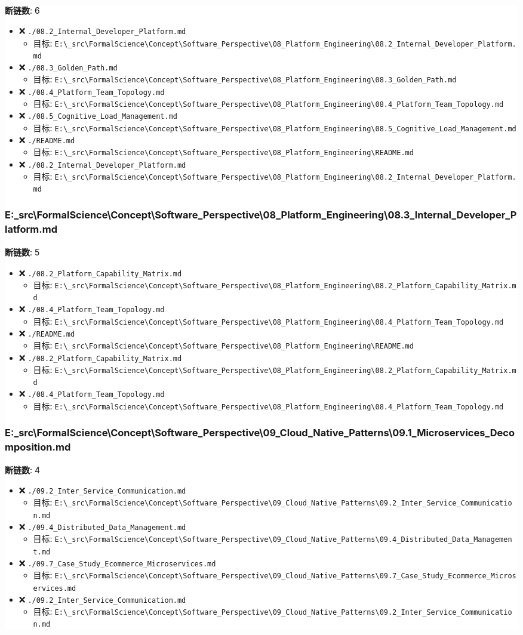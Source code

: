 **断链数**: 6

- ❌ `./08.2_Internal_Developer_Platform.md`  
  - 目标: `E:\_src\FormalScience\Concept\Software_Perspective\08_Platform_Engineering\08.2_Internal_Developer_Platform.md`  
- ❌ `./08.3_Golden_Path.md`  
  - 目标: `E:\_src\FormalScience\Concept\Software_Perspective\08_Platform_Engineering\08.3_Golden_Path.md`  
- ❌ `./08.4_Platform_Team_Topology.md`  
  - 目标: `E:\_src\FormalScience\Concept\Software_Perspective\08_Platform_Engineering\08.4_Platform_Team_Topology.md`  
- ❌ `./08.5_Cognitive_Load_Management.md`  
  - 目标: `E:\_src\FormalScience\Concept\Software_Perspective\08_Platform_Engineering\08.5_Cognitive_Load_Management.md`  
- ❌ `./README.md`  
  - 目标: `E:\_src\FormalScience\Concept\Software_Perspective\08_Platform_Engineering\README.md`  
- ❌ `./08.2_Internal_Developer_Platform.md`  
  - 目标: `E:\_src\FormalScience\Concept\Software_Perspective\08_Platform_Engineering\08.2_Internal_Developer_Platform.md`  

### E:\_src\FormalScience\Concept\Software_Perspective\08_Platform_Engineering\08.3_Internal_Developer_Platform.md

**断链数**: 5

- ❌ `./08.2_Platform_Capability_Matrix.md`  
  - 目标: `E:\_src\FormalScience\Concept\Software_Perspective\08_Platform_Engineering\08.2_Platform_Capability_Matrix.md`  
- ❌ `./08.4_Platform_Team_Topology.md`  
  - 目标: `E:\_src\FormalScience\Concept\Software_Perspective\08_Platform_Engineering\08.4_Platform_Team_Topology.md`  
- ❌ `./README.md`  
  - 目标: `E:\_src\FormalScience\Concept\Software_Perspective\08_Platform_Engineering\README.md`  
- ❌ `./08.2_Platform_Capability_Matrix.md`  
  - 目标: `E:\_src\FormalScience\Concept\Software_Perspective\08_Platform_Engineering\08.2_Platform_Capability_Matrix.md`  
- ❌ `./08.4_Platform_Team_Topology.md`  
  - 目标: `E:\_src\FormalScience\Concept\Software_Perspective\08_Platform_Engineering\08.4_Platform_Team_Topology.md`  

### E:\_src\FormalScience\Concept\Software_Perspective\09_Cloud_Native_Patterns\09.1_Microservices_Decomposition.md

**断链数**: 4

- ❌ `./09.2_Inter_Service_Communication.md`  
  - 目标: `E:\_src\FormalScience\Concept\Software_Perspective\09_Cloud_Native_Patterns\09.2_Inter_Service_Communication.md`  
- ❌ `./09.4_Distributed_Data_Management.md`  
  - 目标: `E:\_src\FormalScience\Concept\Software_Perspective\09_Cloud_Native_Patterns\09.4_Distributed_Data_Management.md`  
- ❌ `./09.7_Case_Study_Ecommerce_Microservices.md`  
  - 目标: `E:\_src\FormalScience\Concept\Software_Perspective\09_Cloud_Native_Patterns\09.7_Case_Study_Ecommerce_Microservices.md`  
- ❌ `./09.2_Inter_Service_Communication.md`  
  - 目标: `E:\_src\FormalScience\Concept\Software_Perspective\09_Cloud_Native_Patterns\09.2_Inter_Service_Communication.md`  

